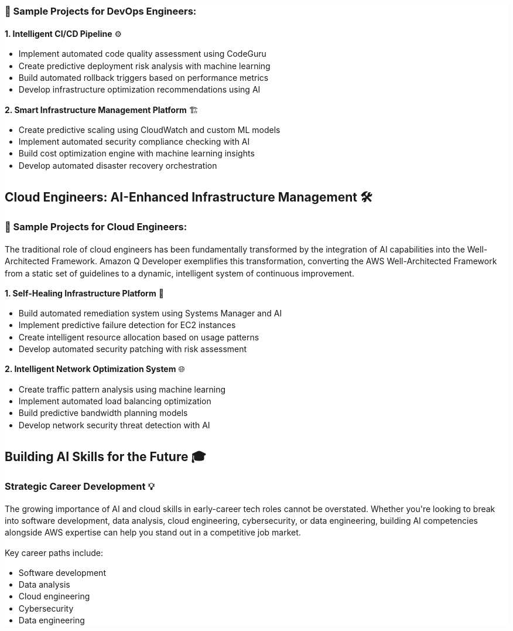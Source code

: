 ### 🎯 Sample Projects for DevOps Engineers:

**1. Intelligent CI/CD Pipeline** ⚙️
* Implement automated code quality assessment using CodeGuru
* Create predictive deployment risk analysis with machine learning
* Build automated rollback triggers based on performance metrics
* Develop infrastructure optimization recommendations using AI

**2. Smart Infrastructure Management Platform** 🏗️
* Create predictive scaling using CloudWatch and custom ML models
* Implement automated security compliance checking with AI
* Build cost optimization engine with machine learning insights
* Develop automated disaster recovery orchestration

## Cloud Engineers: AI-Enhanced Infrastructure Management 🛠️

### 🎯 Sample Projects for Cloud Engineers:
The traditional role of cloud engineers has been fundamentally transformed by the integration of AI capabilities into the Well-Architected Framework. Amazon Q Developer exemplifies this transformation, converting the AWS Well-Architected Framework from a static set of guidelines to a dynamic, intelligent system of continuous improvement.


**1. Self-Healing Infrastructure Platform** 🔧
* Build automated remediation system using Systems Manager and AI
* Implement predictive failure detection for EC2 instances
* Create intelligent resource allocation based on usage patterns
* Develop automated security patching with risk assessment

**2. Intelligent Network Optimization System** 🌐
* Create traffic pattern analysis using machine learning
* Implement automated load balancing optimization
* Build predictive bandwidth planning models
* Develop network security threat detection with AI

## Building AI Skills for the Future 🎓

### Strategic Career Development 💡

The growing importance of AI and cloud skills in early-career tech roles cannot be overstated. Whether you're looking to break into software development, data analysis, cloud engineering, cybersecurity, or data engineering, building AI competencies alongside AWS expertise can help you stand out in a competitive job market.

Key career paths include:
* Software development
* Data analysis
* Cloud engineering
* Cybersecurity
* Data engineering
